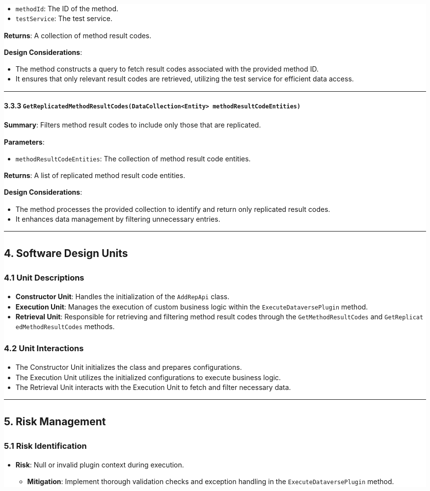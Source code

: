 - `methodId`: The ID of the method.
- `testService`: The test service.

**Returns**: A collection of method result codes.

**Design Considerations**:

- The method constructs a query to fetch result codes associated with the provided method ID.
- It ensures that only relevant result codes are retrieved, utilizing the test service for efficient data access.

---

#### 3.3.3 `GetReplicatedMethodResultCodes(DataCollection<Entity> methodResultCodeEntities)`

**Summary**: Filters method result codes to include only those that are replicated.

**Parameters**:

- `methodResultCodeEntities`: The collection of method result code entities.

**Returns**: A list of replicated method result code entities.

**Design Considerations**:

- The method processes the provided collection to identify and return only replicated result codes.
- It enhances data management by filtering unnecessary entries.

---

## 4. Software Design Units

### 4.1 Unit Descriptions

- **Constructor Unit**: Handles the initialization of the `AddRepApi` class.
- **Execution Unit**: Manages the execution of custom business logic within the `ExecuteDataversePlugin` method.
- **Retrieval Unit**: Responsible for retrieving and filtering method result codes through the `GetMethodResultCodes` and `GetReplicatedMethodResultCodes` methods.

### 4.2 Unit Interactions

- The Constructor Unit initializes the class and prepares configurations.
- The Execution Unit utilizes the initialized configurations to execute business logic.
- The Retrieval Unit interacts with the Execution Unit to fetch and filter necessary data.

---

## 5. Risk Management

### 5.1 Risk Identification

- **Risk**: Null or invalid plugin context during execution.

  - **Mitigation**: Implement thorough validation checks and exception handling in the `ExecuteDataversePlugin` method.
